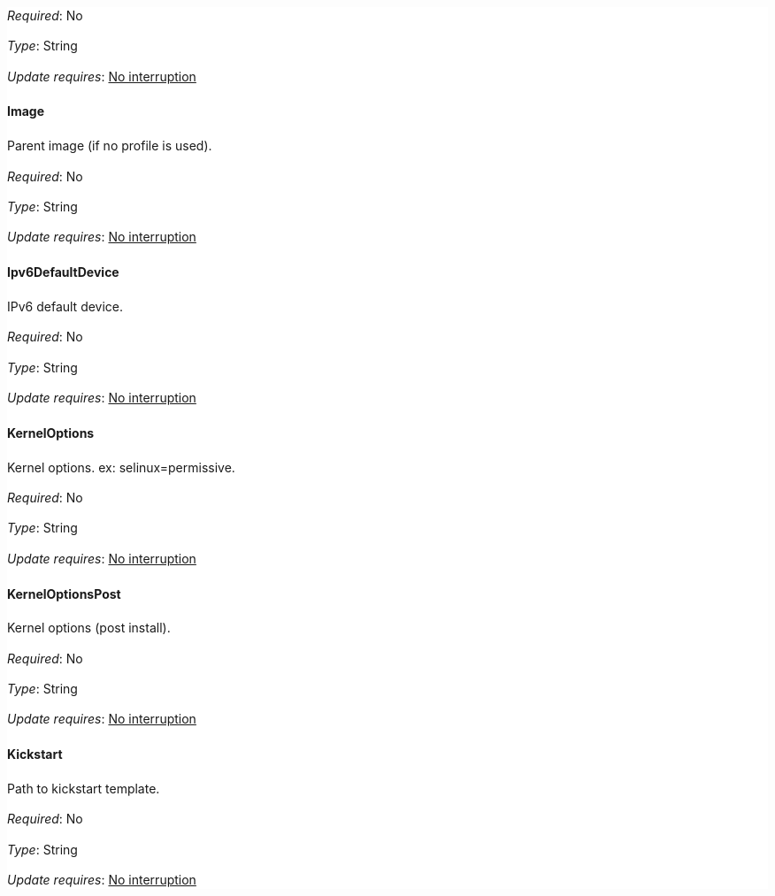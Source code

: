 _Required_: No

_Type_: String

_Update requires_: [No interruption](https://docs.aws.amazon.com/AWSCloudFormation/latest/UserGuide/using-cfn-updating-stacks-update-behaviors.html#update-no-interrupt)

#### Image

Parent image (if no profile is used).

_Required_: No

_Type_: String

_Update requires_: [No interruption](https://docs.aws.amazon.com/AWSCloudFormation/latest/UserGuide/using-cfn-updating-stacks-update-behaviors.html#update-no-interrupt)

#### Ipv6DefaultDevice

IPv6 default device.

_Required_: No

_Type_: String

_Update requires_: [No interruption](https://docs.aws.amazon.com/AWSCloudFormation/latest/UserGuide/using-cfn-updating-stacks-update-behaviors.html#update-no-interrupt)

#### KernelOptions

Kernel options.
ex: selinux=permissive.

_Required_: No

_Type_: String

_Update requires_: [No interruption](https://docs.aws.amazon.com/AWSCloudFormation/latest/UserGuide/using-cfn-updating-stacks-update-behaviors.html#update-no-interrupt)

#### KernelOptionsPost

Kernel options (post install).

_Required_: No

_Type_: String

_Update requires_: [No interruption](https://docs.aws.amazon.com/AWSCloudFormation/latest/UserGuide/using-cfn-updating-stacks-update-behaviors.html#update-no-interrupt)

#### Kickstart

Path to kickstart template.

_Required_: No

_Type_: String

_Update requires_: [No interruption](https://docs.aws.amazon.com/AWSCloudFormation/latest/UserGuide/using-cfn-updating-stacks-update-behaviors.html#update-no-interrupt)
